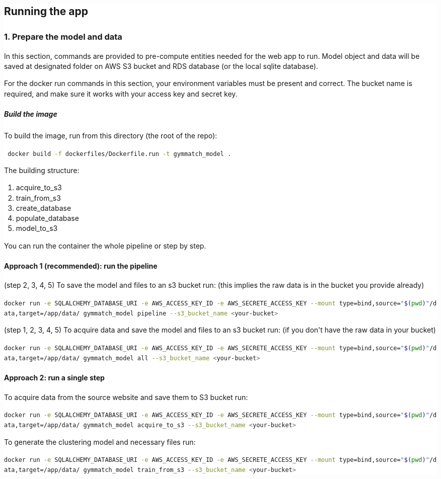 ## Running the app 
### 1. Prepare the model and data
In this section, commands are provided to pre-compute entities needed for the web app to run.
Model object and data will be saved at designated folder on AWS S3 bucket and RDS database 
(or the local sqlite database).

For the docker run commands in this section, your environment variables must 
be present and correct. The bucket name is required,
and make sure it works with your access key and secret key.
##### Build the image 

To build the image, run from this directory (the root of the repo):
```bash
 docker build -f dockerfiles/Dockerfile.run -t gymmatch_model .
```

The building structure:
1. acquire_to_s3
2. train_from_s3
3. create_database
4. populate_database
5. model_to_s3

You can run the container the whole pipeline or step by step.
#### Approach 1 (recommended): run the pipeline
(step 2, 3, 4, 5) To save the model and files to an s3 bucket run: (this implies the raw data
is in the bucket you provide already)
```bash
docker run -e SQLALCHEMY_DATABASE_URI -e AWS_ACCESS_KEY_ID -e AWS_SECRETE_ACCESS_KEY --mount type=bind,source="$(pwd)"/data,target=/app/data/ gymmatch_model pipeline --s3_bucket_name <your-bucket>
```

(step 1, 2, 3, 4, 5) To acquire data and save the model and files to an s3 bucket run: (if you don't
have the raw data in your bucket)
```bash
docker run -e SQLALCHEMY_DATABASE_URI -e AWS_ACCESS_KEY_ID -e AWS_SECRETE_ACCESS_KEY --mount type=bind,source="$(pwd)"/data,target=/app/data/ gymmatch_model all --s3_bucket_name <your-bucket>
```
#### Approach 2: run a single step
To acquire data from the source website and save them to S3 bucket run:
```bash
docker run -e SQLALCHEMY_DATABASE_URI -e AWS_ACCESS_KEY_ID -e AWS_SECRETE_ACCESS_KEY --mount type=bind,source="$(pwd)"/data,target=/app/data/ gymmatch_model acquire_to_s3 --s3_bucket_name <your-bucket>
```

To generate the clustering model and necessary files run:
```bash
docker run -e SQLALCHEMY_DATABASE_URI -e AWS_ACCESS_KEY_ID -e AWS_SECRETE_ACCESS_KEY --mount type=bind,source="$(pwd)"/data,target=/app/data/ gymmatch_model train_from_s3 --s3_bucket_name <your-bucket>
```
